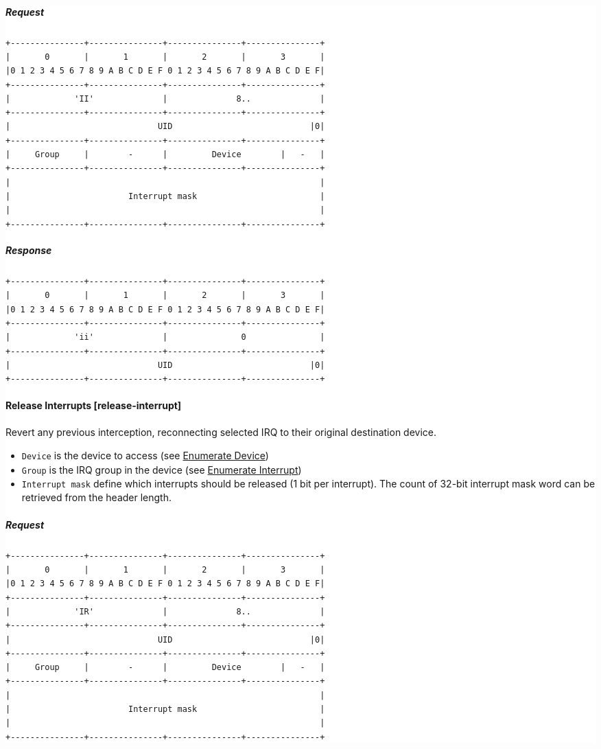 ##### Request
```
+---------------+---------------+---------------+---------------+
|       0       |       1       |       2       |       3       |
|0 1 2 3 4 5 6 7 8 9 A B C D E F 0 1 2 3 4 5 6 7 8 9 A B C D E F|
+---------------+---------------+---------------+---------------+
|             'II'              |              8..              |
+---------------+---------------+---------------+---------------+
|                              UID                            |0|
+---------------+---------------+---------------+---------------+
|     Group     |        -      |         Device        |   -   |
+---------------+---------------+---------------+---------------+
|                                                               |
|                        Interrupt mask                         |
|                                                               |
+---------------+---------------+---------------+---------------+
```

##### Response
```
+---------------+---------------+---------------+---------------+
|       0       |       1       |       2       |       3       |
|0 1 2 3 4 5 6 7 8 9 A B C D E F 0 1 2 3 4 5 6 7 8 9 A B C D E F|
+---------------+---------------+---------------+---------------+
|             'ii'              |               0               |
+---------------+---------------+---------------+---------------+
|                              UID                            |0|
+---------------+---------------+---------------+---------------+
```

#### Release Interrupts [release-interrupt]

Revert any previous interception, reconnecting selected IRQ to their original
destination device.

* `Device` is the device to access (see [Enumerate Device](#enumerate-devices))
* `Group` is the IRQ group in the device (see [Enumerate Interrupt](#enumerate-irq))
* `Interrupt mask` define which interrupts should be released (1 bit per interrupt). The count of
  32-bit interrupt mask word can be retrieved from the header length.

##### Request
```
+---------------+---------------+---------------+---------------+
|       0       |       1       |       2       |       3       |
|0 1 2 3 4 5 6 7 8 9 A B C D E F 0 1 2 3 4 5 6 7 8 9 A B C D E F|
+---------------+---------------+---------------+---------------+
|             'IR'              |              8..              |
+---------------+---------------+---------------+---------------+
|                              UID                            |0|
+---------------+---------------+---------------+---------------+
|     Group     |        -      |         Device        |   -   |
+---------------+---------------+---------------+---------------+
|                                                               |
|                        Interrupt mask                         |
|                                                               |
+---------------+---------------+---------------+---------------+
```
